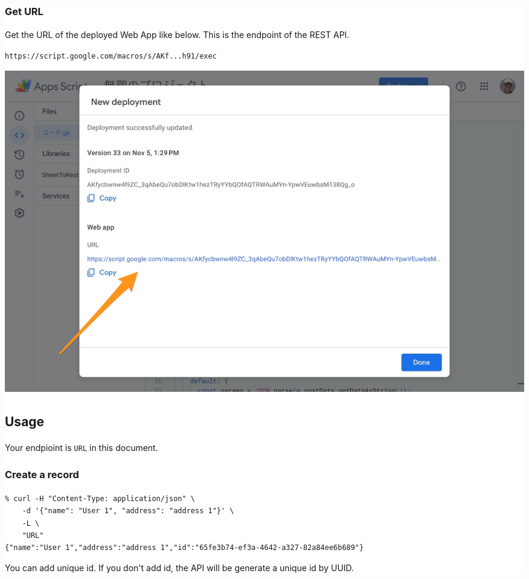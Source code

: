 ### Get URL

Get the URL of the deployed Web App like below. This is the endpoint of the REST API.

```
https://script.google.com/macros/s/AKf...h91/exec
```

![Get URL](images/url.jpg)

## Usage

Your endpioint is `URL` in this document.

### Create a record

```
% curl -H "Content-Type: application/json" \
	-d '{"name": "User 1", "address": "address 1"}' \
	-L \
	"URL"
{"name":"User 1","address":"address 1","id":"65fe3b74-ef3a-4642-a327-82a84ee6b689"}
```

You can add unique id. If you don't add id, the API will be generate a unique id by UUID.
